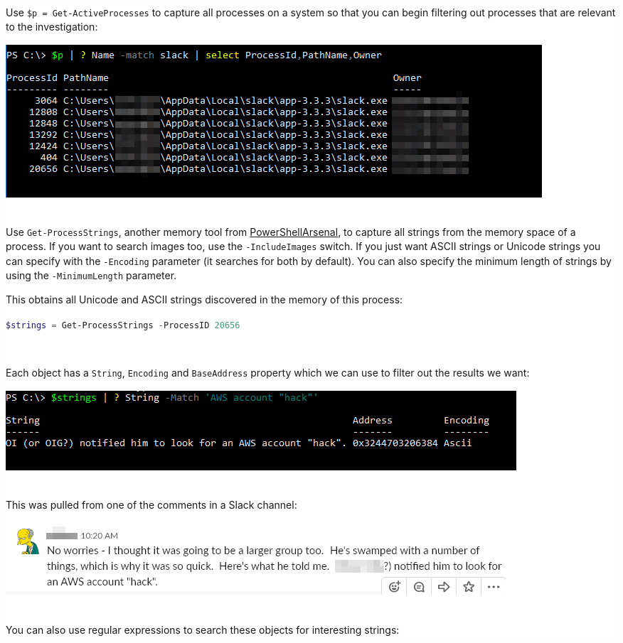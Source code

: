 Use `$p = Get-ActiveProcesses` to capture all processes on a system so that you can begin filtering out processes that are relevant to the investigation:

![](images/Obtaining%20Artifacts%20From%20Memory/image012.png)<br><br>

Use `Get-ProcessStrings`, another memory tool from [PowerShellArsenal](https://github.com/mattifestation/PowerShellArsenal), to capture all strings from the memory space of a process.  If you want to search images too, use the `-IncludeImages` switch.  If you just want ASCII strings or Unicode strings you can specify with the `-Encoding` parameter (it searches for both by default).  You can also specify the minimum length of strings by using the `-MinimumLength` parameter.

This obtains all Unicode and ASCII strings discovered in the memory of this process:

```powershell
$strings = Get-ProcessStrings -ProcessID 20656
```
<br>

Each object has a `String`, `Encoding` and `BaseAddress` property which we can use to filter out the results we want:

![](images/Obtaining%20Artifacts%20From%20Memory/image013.png)<br><br>

This was pulled from one of the comments in a Slack channel:

![](images/Obtaining%20Artifacts%20From%20Memory/image015.png)<br><br>

You can also use regular expressions to search these objects for interesting strings:
